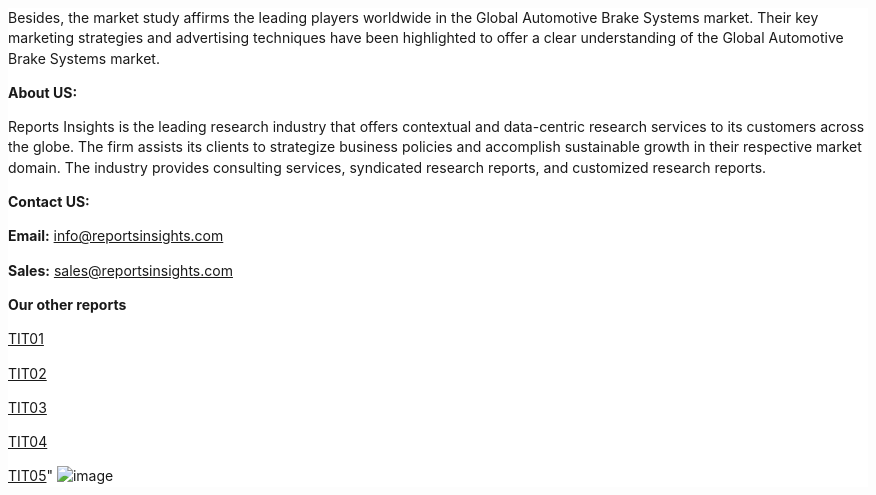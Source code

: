 Besides, the market study affirms the leading players worldwide in the Global Automotive Brake Systems market. Their key marketing strategies and advertising techniques have been highlighted to offer a clear understanding of the Global Automotive Brake Systems market.

<strong><strong>About US</strong>:</strong>

Reports Insights is the leading research industry that offers contextual and data-centric research services to its customers across the globe. The firm assists its clients to strategize business policies and accomplish sustainable growth in their respective market domain. The industry provides consulting services, syndicated research reports, and customized research reports.

<strong>Contact US:</strong>

<p class=><b>Email:</b> <a href=mailto:info@reportsinsights.com>info@reportsinsights.com</a></p>
<p class=><b>Sales:</b> <a href=mailto:sales@reportsinsights.com>sales@reportsinsights.com</a></p>

<strong>Our other reports</strong>

<a href=LIN01>TIT01</a>

<a href=LIN02>TIT02</a>

<a href=LIN03>TIT03</a>

<a href=LIN04>TIT04</a>

<a href=LIN05>TIT05</a>"
![image](https://github.com/user-attachments/assets/ccd930b6-ece4-4373-a0ad-b37add0fa48b)

